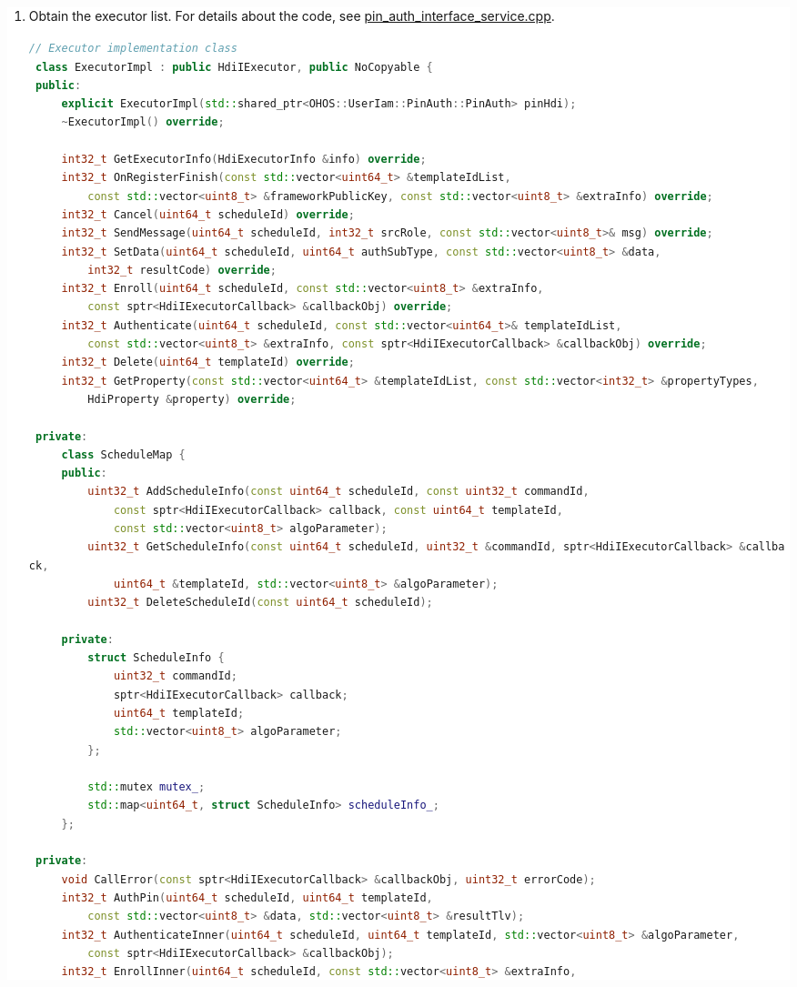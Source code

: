 

1. Obtain the executor list. For details about the code, see [pin_auth_interface_service.cpp](https://gitee.com/openharmony/drivers_peripheral/blob/master/pin_auth/hdi_service/service/src/pin_auth_interface_service.cpp).

   ```c++
   // Executor implementation class
    class ExecutorImpl : public HdiIExecutor, public NoCopyable {
    public:
        explicit ExecutorImpl(std::shared_ptr<OHOS::UserIam::PinAuth::PinAuth> pinHdi);
        ~ExecutorImpl() override;

        int32_t GetExecutorInfo(HdiExecutorInfo &info) override;
        int32_t OnRegisterFinish(const std::vector<uint64_t> &templateIdList,
            const std::vector<uint8_t> &frameworkPublicKey, const std::vector<uint8_t> &extraInfo) override;
        int32_t Cancel(uint64_t scheduleId) override;
        int32_t SendMessage(uint64_t scheduleId, int32_t srcRole, const std::vector<uint8_t>& msg) override;
        int32_t SetData(uint64_t scheduleId, uint64_t authSubType, const std::vector<uint8_t> &data,
            int32_t resultCode) override;
        int32_t Enroll(uint64_t scheduleId, const std::vector<uint8_t> &extraInfo,
            const sptr<HdiIExecutorCallback> &callbackObj) override;
        int32_t Authenticate(uint64_t scheduleId, const std::vector<uint64_t>& templateIdList,
            const std::vector<uint8_t> &extraInfo, const sptr<HdiIExecutorCallback> &callbackObj) override;
        int32_t Delete(uint64_t templateId) override;
        int32_t GetProperty(const std::vector<uint64_t> &templateIdList, const std::vector<int32_t> &propertyTypes,
            HdiProperty &property) override;

    private:
        class ScheduleMap {
        public:
            uint32_t AddScheduleInfo(const uint64_t scheduleId, const uint32_t commandId,
                const sptr<HdiIExecutorCallback> callback, const uint64_t templateId,
                const std::vector<uint8_t> algoParameter);
            uint32_t GetScheduleInfo(const uint64_t scheduleId, uint32_t &commandId, sptr<HdiIExecutorCallback> &callback,
                uint64_t &templateId, std::vector<uint8_t> &algoParameter);
            uint32_t DeleteScheduleId(const uint64_t scheduleId);

        private:
            struct ScheduleInfo {
                uint32_t commandId;
                sptr<HdiIExecutorCallback> callback;
                uint64_t templateId;
                std::vector<uint8_t> algoParameter;
            };

            std::mutex mutex_;
            std::map<uint64_t, struct ScheduleInfo> scheduleInfo_;
        };

    private:
        void CallError(const sptr<HdiIExecutorCallback> &callbackObj, uint32_t errorCode);
        int32_t AuthPin(uint64_t scheduleId, uint64_t templateId,
            const std::vector<uint8_t> &data, std::vector<uint8_t> &resultTlv);
        int32_t AuthenticateInner(uint64_t scheduleId, uint64_t templateId, std::vector<uint8_t> &algoParameter,
            const sptr<HdiIExecutorCallback> &callbackObj);
        int32_t EnrollInner(uint64_t scheduleId, const std::vector<uint8_t> &extraInfo,
   ```